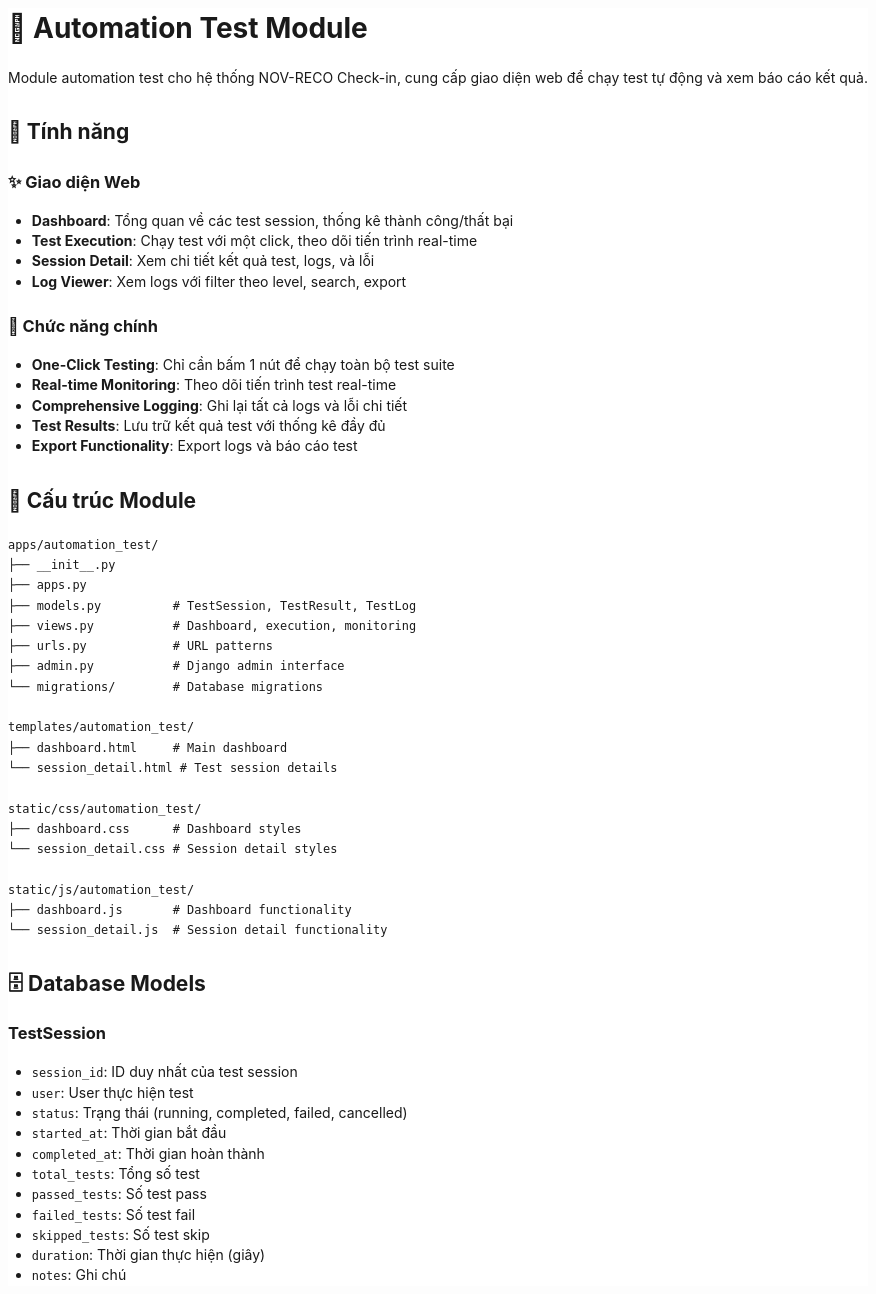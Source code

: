 # 🤖 Automation Test Module

Module automation test cho hệ thống NOV-RECO Check-in, cung cấp giao diện web để chạy test tự động và xem báo cáo kết quả.

## 🚀 Tính năng

### ✨ Giao diện Web
- **Dashboard**: Tổng quan về các test session, thống kê thành công/thất bại
- **Test Execution**: Chạy test với một click, theo dõi tiến trình real-time
- **Session Detail**: Xem chi tiết kết quả test, logs, và lỗi
- **Log Viewer**: Xem logs với filter theo level, search, export

### 🔧 Chức năng chính
- **One-Click Testing**: Chỉ cần bấm 1 nút để chạy toàn bộ test suite
- **Real-time Monitoring**: Theo dõi tiến trình test real-time
- **Comprehensive Logging**: Ghi lại tất cả logs và lỗi chi tiết
- **Test Results**: Lưu trữ kết quả test với thống kê đầy đủ
- **Export Functionality**: Export logs và báo cáo test

## 📁 Cấu trúc Module

```
apps/automation_test/
├── __init__.py
├── apps.py
├── models.py          # TestSession, TestResult, TestLog
├── views.py           # Dashboard, execution, monitoring
├── urls.py            # URL patterns
├── admin.py           # Django admin interface
└── migrations/        # Database migrations

templates/automation_test/
├── dashboard.html     # Main dashboard
└── session_detail.html # Test session details

static/css/automation_test/
├── dashboard.css      # Dashboard styles
└── session_detail.css # Session detail styles

static/js/automation_test/
├── dashboard.js       # Dashboard functionality
└── session_detail.js  # Session detail functionality
```

## 🗄️ Database Models

### TestSession
- `session_id`: ID duy nhất của test session
- `user`: User thực hiện test
- `status`: Trạng thái (running, completed, failed, cancelled)
- `started_at`: Thời gian bắt đầu
- `completed_at`: Thời gian hoàn thành
- `total_tests`: Tổng số test
- `passed_tests`: Số test pass
- `failed_tests`: Số test fail
- `skipped_tests`: Số test skip
- `duration`: Thời gian thực hiện (giây)
- `notes`: Ghi chú
